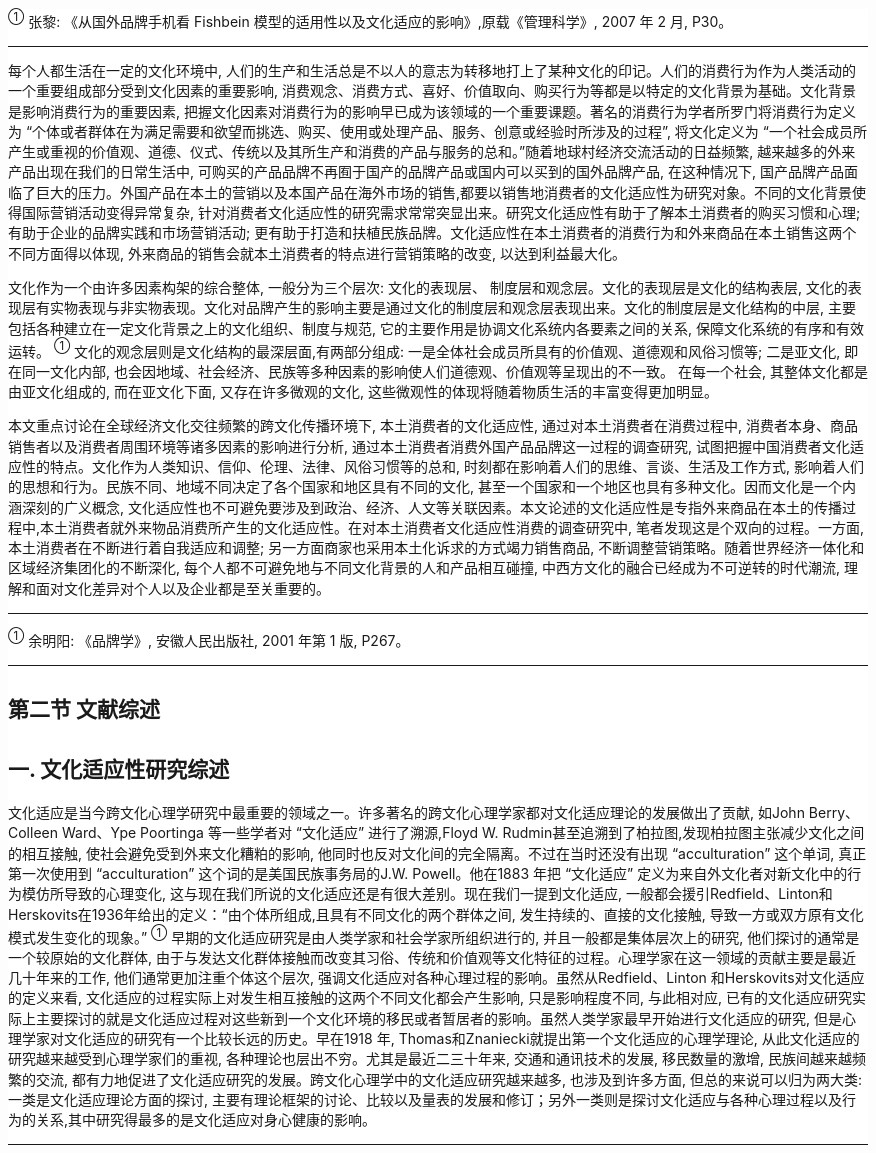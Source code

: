 


${}^{\text{①}}$ 张黎: 《从国外品牌手机看 Fishbein 模型的适用性以及文化适应的影响》,原载《管理科学》, 2007 年 2 月, P30。



---




每个人都生活在一定的文化环境中, 人们的生产和生活总是不以人的意志为转移地打上了某种文化的印记。人们的消费行为作为人类活动的一个重要组成部分受到文化因素的重要影响, 消费观念、消费方式、喜好、价值取向、购买行为等都是以特定的文化背景为基础。文化背景是影响消费行为的重要因素, 把握文化因素对消费行为的影响早已成为该领域的一个重要课题。著名的消费行为学者所罗门将消费行为定义为 “个体或者群体在为满足需要和欲望而挑选、购买、使用或处理产品、服务、创意或经验时所涉及的过程”, 将文化定义为 “一个社会成员所产生或重视的价值观、道德、仪式、传统以及其所生产和消费的产品与服务的总和。”随着地球村经济交流活动的日益频繁, 越来越多的外来产品出现在我们的日常生活中, 可购买的产品品牌不再囿于国产的品牌产品或国内可以买到的国外品牌产品, 在这种情况下, 国产品牌产品面临了巨大的压力。外国产品在本土的营销以及本国产品在海外市场的销售,都要以销售地消费者的文化适应性为研究对象。不同的文化背景使得国际营销活动变得异常复杂, 针对消费者文化适应性的研究需求常常突显出来。研究文化适应性有助于了解本土消费者的购买习惯和心理; 有助于企业的品牌实践和市场营销活动; 更有助于打造和扶植民族品牌。文化适应性在本土消费者的消费行为和外来商品在本土销售这两个不同方面得以体现, 外来商品的销售会就本土消费者的特点进行营销策略的改变, 以达到利益最大化。






文化作为一个由许多因素构架的综合整体, 一般分为三个层次: 文化的表现层、 制度层和观念层。文化的表现层是文化的结构表层, 文化的表现层有实物表现与非实物表现。文化对品牌产生的影响主要是通过文化的制度层和观念层表现出来。文化的制度层是文化结构的中层, 主要包括各种建立在一定文化背景之上的文化组织、制度与规范, 它的主要作用是协调文化系统内各要素之间的关系, 保障文化系统的有序和有效运转。 ${}^{\text{①}}$ 文化的观念层则是文化结构的最深层面,有两部分组成: 一是全体社会成员所具有的价值观、道德观和风俗习惯等; 二是亚文化, 即在同一文化内部, 也会因地域、社会经济、民族等多种因素的影响使人们道德观、价值观等呈现出的不一致。 在每一个社会, 其整体文化都是由亚文化组成的, 而在亚文化下面, 又存在许多微观的文化, 这些微观性的体现将随着物质生活的丰富变得更加明显。

本文重点讨论在全球经济文化交往频繁的跨文化传播环境下, 本土消费者的文化适应性, 通过对本土消费者在消费过程中, 消费者本身、商品销售者以及消费者周围环境等诸多因素的影响进行分析, 通过本土消费者消费外国产品品牌这一过程的调查研究, 试图把握中国消费者文化适应性的特点。文化作为人类知识、信仰、伦理、法律、风俗习惯等的总和, 时刻都在影响着人们的思维、言谈、生活及工作方式, 影响着人们的思想和行为。民族不同、地域不同决定了各个国家和地区具有不同的文化, 甚至一个国家和一个地区也具有多种文化。因而文化是一个内涵深刻的广义概念, 文化适应性也不可避免要涉及到政治、经济、人文等关联因素。本文论述的文化适应性是专指外来商品在本土的传播过程中,本土消费者就外来物品消费所产生的文化适应性。在对本土消费者文化适应性消费的调查研究中, 笔者发现这是个双向的过程。一方面, 本土消费者在不断进行着自我适应和调整; 另一方面商家也采用本土化诉求的方式竭力销售商品, 不断调整营销策略。随着世界经济一体化和区域经济集团化的不断深化, 每个人都不可避免地与不同文化背景的人和产品相互碰撞, 中西方文化的融合已经成为不可逆转的时代潮流, 理解和面对文化差异对个人以及企业都是至关重要的。

---



${}^{\text{①}}$ 余明阳: 《品牌学》, 安徽人民出版社, 2001 年第 1 版, P267。



---




## 第二节 文献综述

## 一. 文化适应性研究综述

文化适应是当今跨文化心理学研究中最重要的领域之一。许多著名的跨文化心理学家都对文化适应理论的发展做出了贡献, 如John Berry、Colleen Ward、Ype Poortinga 等一些学者对 “文化适应” 进行了溯源,Floyd W. Rudmin甚至追溯到了柏拉图,发现柏拉图主张减少文化之间的相互接触, 使社会避免受到外来文化糟粕的影响, 他同时也反对文化间的完全隔离。不过在当时还没有出现 “acculturation” 这个单词, 真正第一次使用到 “acculturation” 这个词的是美国民族事务局的J.W. Powell。他在1883 年把 “文化适应” 定义为来自外文化者对新文化中的行为模仿所导致的心理变化, 这与现在我们所说的文化适应还是有很大差别。现在我们一提到文化适应, 一般都会援引Redfield、Linton和Herskovits在1936年给出的定义：“由个体所组成,且具有不同文化的两个群体之间, 发生持续的、直接的文化接触, 导致一方或双方原有文化模式发生变化的现象。” ${}^{\text{①}}$ 早期的文化适应研究是由人类学家和社会学家所组织进行的, 并且一般都是集体层次上的研究, 他们探讨的通常是一个较原始的文化群体, 由于与发达文化群体接触而改变其习俗、传统和价值观等文化特征的过程。心理学家在这一领域的贡献主要是最近几十年来的工作, 他们通常更加注重个体这个层次, 强调文化适应对各种心理过程的影响。虽然从Redfield、Linton 和Herskovits对文化适应的定义来看, 文化适应的过程实际上对发生相互接触的这两个不同文化都会产生影响, 只是影响程度不同, 与此相对应, 已有的文化适应研究实际上主要探讨的就是文化适应过程对这些新到一个文化环境的移民或者暂居者的影响。虽然人类学家最早开始进行文化适应的研究, 但是心理学家对文化适应的研究有一个比较长远的历史。早在1918 年, Thomas和Znaniecki就提出第一个文化适应的心理学理论, 从此文化适应的研究越来越受到心理学家们的重视, 各种理论也层出不穷。尤其是最近二三十年来, 交通和通讯技术的发展, 移民数量的激增, 民族间越来越频繁的交流, 都有力地促进了文化适应研究的发展。跨文化心理学中的文化适应研究越来越多, 也涉及到许多方面, 但总的来说可以归为两大类: 一类是文化适应理论方面的探讨, 主要有理论框架的讨论、比较以及量表的发展和修订；另外一类则是探讨文化适应与各种心理过程以及行为的关系,其中研究得最多的是文化适应对身心健康的影响。

---